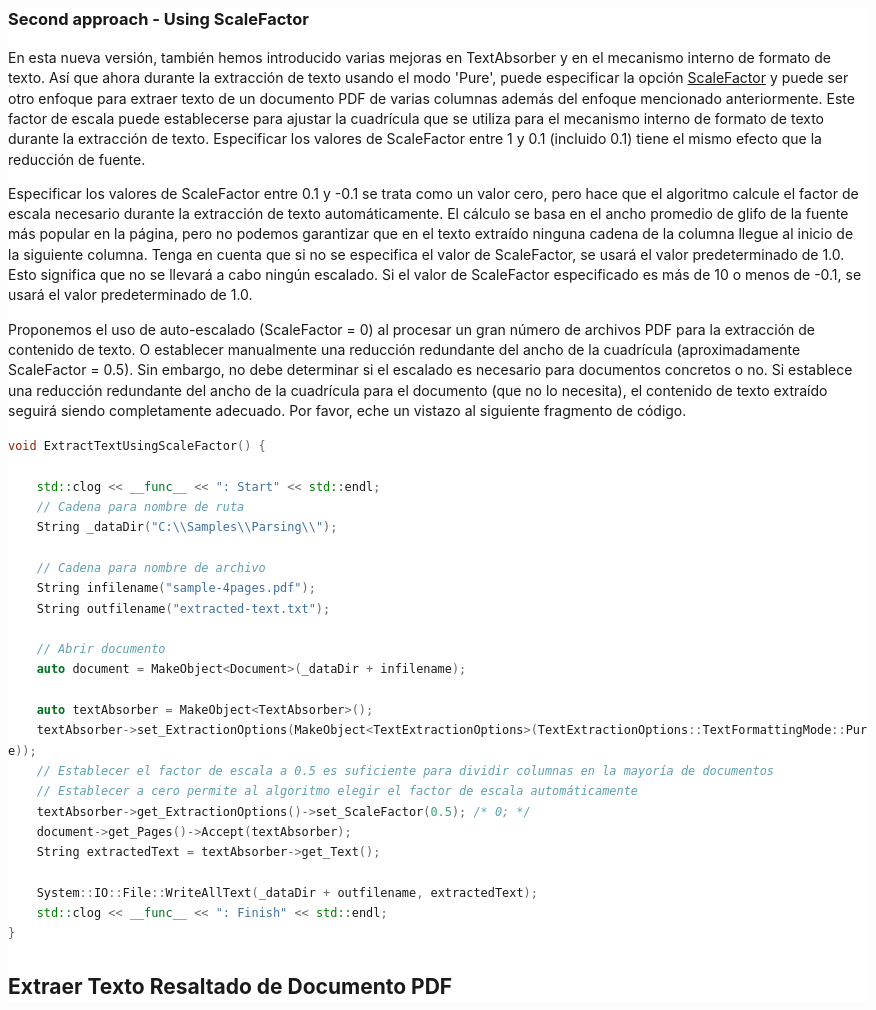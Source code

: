 
### Second approach - Using ScaleFactor

En esta nueva versión, también hemos introducido varias mejoras en TextAbsorber y en el mecanismo interno de formato de texto. Así que ahora durante la extracción de texto usando el modo 'Pure', puede especificar la opción [ScaleFactor](https://reference.aspose.com/pdf/cpp/class/aspose.pdf.text.text_extraction_options#a4f9a173765d483b493c31e416f8b035a) y puede ser otro enfoque para extraer texto de un documento PDF de varias columnas además del enfoque mencionado anteriormente. Este factor de escala puede establecerse para ajustar la cuadrícula que se utiliza para el mecanismo interno de formato de texto durante la extracción de texto. Especificar los valores de ScaleFactor entre 1 y 0.1 (incluido 0.1) tiene el mismo efecto que la reducción de fuente.

Especificar los valores de ScaleFactor entre 0.1 y -0.1 se trata como un valor cero, pero hace que el algoritmo calcule el factor de escala necesario durante la extracción de texto automáticamente. El cálculo se basa en el ancho promedio de glifo de la fuente más popular en la página, pero no podemos garantizar que en el texto extraído ninguna cadena de la columna llegue al inicio de la siguiente columna. Tenga en cuenta que si no se especifica el valor de ScaleFactor, se usará el valor predeterminado de 1.0. Esto significa que no se llevará a cabo ningún escalado. Si el valor de ScaleFactor especificado es más de 10 o menos de -0.1, se usará el valor predeterminado de 1.0.

Proponemos el uso de auto-escalado (ScaleFactor = 0) al procesar un gran número de archivos PDF para la extracción de contenido de texto. O establecer manualmente una reducción redundante del ancho de la cuadrícula (aproximadamente ScaleFactor = 0.5). Sin embargo, no debe determinar si el escalado es necesario para documentos concretos o no. Si establece una reducción redundante del ancho de la cuadrícula para el documento (que no lo necesita), el contenido de texto extraído seguirá siendo completamente adecuado. Por favor, eche un vistazo al siguiente fragmento de código.

```cpp
void ExtractTextUsingScaleFactor() {

    std::clog << __func__ << ": Start" << std::endl;
    // Cadena para nombre de ruta
    String _dataDir("C:\\Samples\\Parsing\\");

    // Cadena para nombre de archivo
    String infilename("sample-4pages.pdf");
    String outfilename("extracted-text.txt");

    // Abrir documento
    auto document = MakeObject<Document>(_dataDir + infilename);

    auto textAbsorber = MakeObject<TextAbsorber>();
    textAbsorber->set_ExtractionOptions(MakeObject<TextExtractionOptions>(TextExtractionOptions::TextFormattingMode::Pure));
    // Establecer el factor de escala a 0.5 es suficiente para dividir columnas en la mayoría de documentos
    // Establecer a cero permite al algoritmo elegir el factor de escala automáticamente
    textAbsorber->get_ExtractionOptions()->set_ScaleFactor(0.5); /* 0; */
    document->get_Pages()->Accept(textAbsorber);
    String extractedText = textAbsorber->get_Text();

    System::IO::File::WriteAllText(_dataDir + outfilename, extractedText);
    std::clog << __func__ << ": Finish" << std::endl;
}
```
## Extraer Texto Resaltado de Documento PDF
